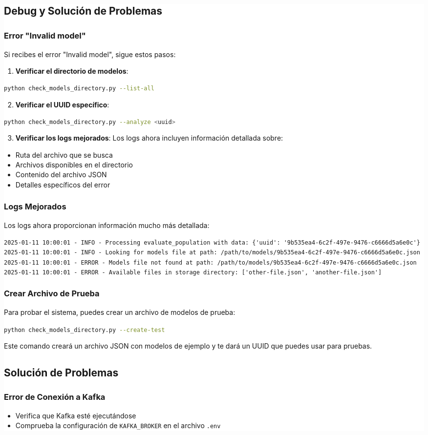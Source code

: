 ## Debug y Solución de Problemas

### Error "Invalid model"

Si recibes el error "Invalid model", sigue estos pasos:

1. **Verificar el directorio de modelos**:
```bash
python check_models_directory.py --list-all
```

2. **Verificar el UUID específico**:
```bash
python check_models_directory.py --analyze <uuid>
```

3. **Verificar los logs mejorados**:
Los logs ahora incluyen información detallada sobre:
- Ruta del archivo que se busca
- Archivos disponibles en el directorio
- Contenido del archivo JSON
- Detalles específicos del error

### Logs Mejorados

Los logs ahora proporcionan información mucho más detallada:

```
2025-01-11 10:00:01 - INFO - Processing evaluate_population with data: {'uuid': '9b535ea4-6c2f-497e-9476-c6666d5a6e0c'}
2025-01-11 10:00:01 - INFO - Looking for models file at path: /path/to/models/9b535ea4-6c2f-497e-9476-c6666d5a6e0c.json
2025-01-11 10:00:01 - ERROR - Models file not found at path: /path/to/models/9b535ea4-6c2f-497e-9476-c6666d5a6e0c.json
2025-01-11 10:00:01 - ERROR - Available files in storage directory: ['other-file.json', 'another-file.json']
```

### Crear Archivo de Prueba

Para probar el sistema, puedes crear un archivo de modelos de prueba:

```bash
python check_models_directory.py --create-test
```

Este comando creará un archivo JSON con modelos de ejemplo y te dará un UUID que puedes usar para pruebas.

## Solución de Problemas

### Error de Conexión a Kafka
- Verifica que Kafka esté ejecutándose
- Comprueba la configuración de `KAFKA_BROKER` en el archivo `.env`
